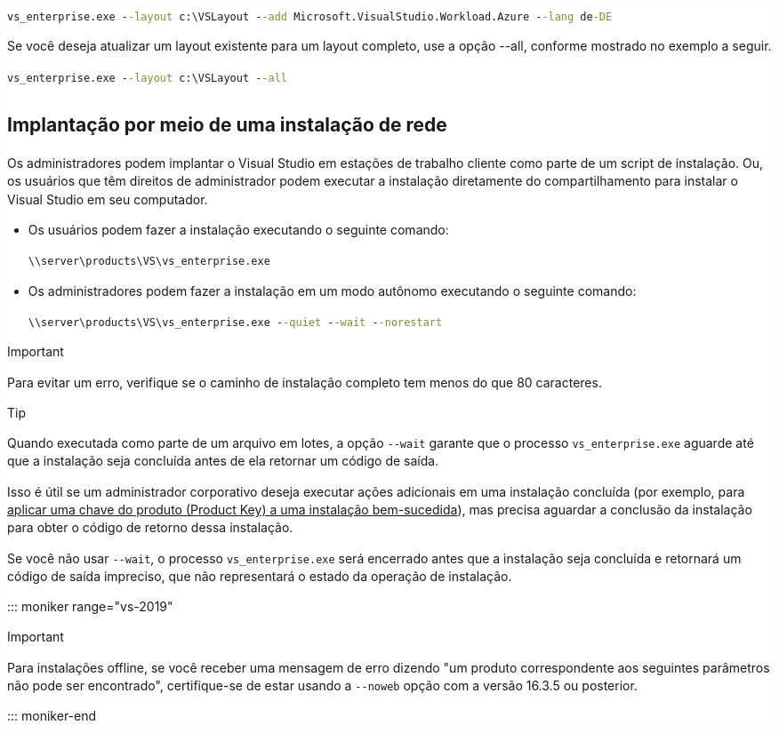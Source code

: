 ```cmd
vs_enterprise.exe --layout c:\VSLayout --add Microsoft.VisualStudio.Workload.Azure --lang de-DE
```

Se você deseja atualizar um layout existente para um layout completo, use a opção --all, conforme mostrado no exemplo a seguir.

```cmd
vs_enterprise.exe --layout c:\VSLayout --all
```

## <a name="deploy-from-a-network-installation"></a>Implantação por meio de uma instalação de rede

Os administradores podem implantar o Visual Studio em estações de trabalho cliente como parte de um script de instalação. Ou, os usuários que têm direitos de administrador podem executar a instalação diretamente do compartilhamento para instalar o Visual Studio em seu computador.

* Os usuários podem fazer a instalação executando o seguinte comando: <br>

    ```cmd
    \\server\products\VS\vs_enterprise.exe
    ```

* Os administradores podem fazer a instalação em um modo autônomo executando o seguinte comando:

    ```cmd
    \\server\products\VS\vs_enterprise.exe --quiet --wait --norestart
    ```

> [!IMPORTANT]
> Para evitar um erro, verifique se o caminho de instalação completo tem menos do que 80 caracteres.

> [!TIP]
> Quando executada como parte de um arquivo em lotes, a opção `--wait` garante que o processo `vs_enterprise.exe` aguarde até que a instalação seja concluída antes de ela retornar um código de saída.
>
> Isso é útil se um administrador corporativo deseja executar ações adicionais em uma instalação concluída (por exemplo, para [aplicar uma chave do produto (Product Key) a uma instalação bem-sucedida](automatically-apply-product-keys-when-deploying-visual-studio.md)), mas precisa aguardar a conclusão da instalação para obter o código de retorno dessa instalação.
>
> Se você não usar `--wait`, o processo `vs_enterprise.exe` será encerrado antes que a instalação seja concluída e retornará um código de saída impreciso, que não representará o estado da operação de instalação.
>

::: moniker range="vs-2019"
> [!IMPORTANT]
> Para instalações offline, se você receber uma mensagem de erro dizendo "um produto correspondente aos seguintes parâmetros não pode ser encontrado", certifique-se de estar usando a `--noweb` opção com a versão 16.3.5 ou posterior.
>
::: moniker-end
